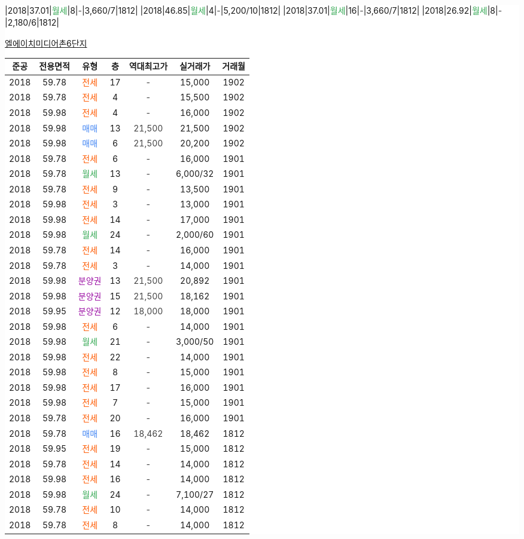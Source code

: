 |2018|37.01|<span style="color:#34a853">월세</span>|8|<span style="color:#444444">-</span>|3,660/7|1812|
|2018|46.85|<span style="color:#34a853">월세</span>|4|<span style="color:#444444">-</span>|5,200/10|1812|
|2018|37.01|<span style="color:#34a853">월세</span>|16|<span style="color:#444444">-</span>|3,660/7|1812|
|2018|26.92|<span style="color:#34a853">월세</span>|8|<span style="color:#444444">-</span>|2,180/6|1812|

[엘에이치미디어촌6단지](https://search.naver.com/search.naver?query=%EA%B0%95%EC%9B%90%EB%8F%84+%EA%B0%95%EB%A6%89%EC%8B%9C+%ED%99%8D%EC%A0%9C%EB%8F%99+%EC%97%98%EC%97%90%EC%9D%B4%EC%B9%98%EB%AF%B8%EB%94%94%EC%96%B4%EC%B4%8C6%EB%8B%A8%EC%A7%80)

|준공|전용면적|유형|층|역대최고가|실거래가|거래월|
|:---:|:---:|:---:|:---:|:---:|:---:|:---:|
|2018|59.78|<span style="color:#ff5a00">전세</span>|17|<span style="color:#444444">-</span>|15,000|1902|
|2018|59.78|<span style="color:#ff5a00">전세</span>|4|<span style="color:#444444">-</span>|15,500|1902|
|2018|59.98|<span style="color:#ff5a00">전세</span>|4|<span style="color:#444444">-</span>|16,000|1902|
|2018|59.98|<span style="color:#4285f3">매매</span>|13|<span style="color:#444444">21,500</span>|21,500|1902|
|2018|59.98|<span style="color:#4285f3">매매</span>|6|<span style="color:#444444">21,500</span>|20,200|1902|
|2018|59.78|<span style="color:#ff5a00">전세</span>|6|<span style="color:#444444">-</span>|16,000|1901|
|2018|59.78|<span style="color:#34a853">월세</span>|13|<span style="color:#444444">-</span>|6,000/32|1901|
|2018|59.78|<span style="color:#ff5a00">전세</span>|9|<span style="color:#444444">-</span>|13,500|1901|
|2018|59.98|<span style="color:#ff5a00">전세</span>|3|<span style="color:#444444">-</span>|13,000|1901|
|2018|59.98|<span style="color:#ff5a00">전세</span>|14|<span style="color:#444444">-</span>|17,000|1901|
|2018|59.98|<span style="color:#34a853">월세</span>|24|<span style="color:#444444">-</span>|2,000/60|1901|
|2018|59.78|<span style="color:#ff5a00">전세</span>|14|<span style="color:#444444">-</span>|16,000|1901|
|2018|59.78|<span style="color:#ff5a00">전세</span>|3|<span style="color:#444444">-</span>|14,000|1901|
|2018|59.98|<span style="color:#9C11A5">분양권</span>|13|<span style="color:#444444">21,500</span>|20,892|1901|
|2018|59.98|<span style="color:#9C11A5">분양권</span>|15|<span style="color:#444444">21,500</span>|18,162|1901|
|2018|59.95|<span style="color:#9C11A5">분양권</span>|12|<span style="color:#444444">18,000</span>|18,000|1901|
|2018|59.98|<span style="color:#ff5a00">전세</span>|6|<span style="color:#444444">-</span>|14,000|1901|
|2018|59.98|<span style="color:#34a853">월세</span>|21|<span style="color:#444444">-</span>|3,000/50|1901|
|2018|59.98|<span style="color:#ff5a00">전세</span>|22|<span style="color:#444444">-</span>|14,000|1901|
|2018|59.98|<span style="color:#ff5a00">전세</span>|8|<span style="color:#444444">-</span>|15,000|1901|
|2018|59.98|<span style="color:#ff5a00">전세</span>|17|<span style="color:#444444">-</span>|16,000|1901|
|2018|59.98|<span style="color:#ff5a00">전세</span>|7|<span style="color:#444444">-</span>|15,000|1901|
|2018|59.78|<span style="color:#ff5a00">전세</span>|20|<span style="color:#444444">-</span>|16,000|1901|
|2018|59.78|<span style="color:#4285f3">매매</span>|16|<span style="color:#444444">18,462</span>|18,462|1812|
|2018|59.95|<span style="color:#ff5a00">전세</span>|19|<span style="color:#444444">-</span>|15,000|1812|
|2018|59.78|<span style="color:#ff5a00">전세</span>|14|<span style="color:#444444">-</span>|14,000|1812|
|2018|59.98|<span style="color:#ff5a00">전세</span>|16|<span style="color:#444444">-</span>|14,000|1812|
|2018|59.98|<span style="color:#34a853">월세</span>|24|<span style="color:#444444">-</span>|7,100/27|1812|
|2018|59.78|<span style="color:#ff5a00">전세</span>|10|<span style="color:#444444">-</span>|14,000|1812|
|2018|59.78|<span style="color:#ff5a00">전세</span>|8|<span style="color:#444444">-</span>|14,000|1812|
